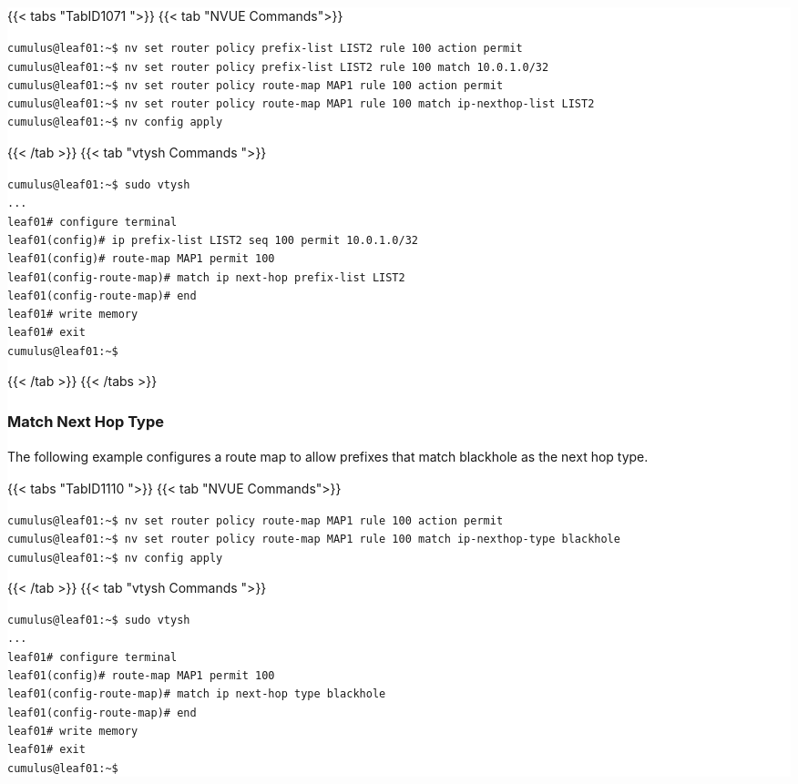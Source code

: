 {{< tabs "TabID1071 ">}}
{{< tab "NVUE Commands">}}

```
cumulus@leaf01:~$ nv set router policy prefix-list LIST2 rule 100 action permit
cumulus@leaf01:~$ nv set router policy prefix-list LIST2 rule 100 match 10.0.1.0/32
cumulus@leaf01:~$ nv set router policy route-map MAP1 rule 100 action permit
cumulus@leaf01:~$ nv set router policy route-map MAP1 rule 100 match ip-nexthop-list LIST2
cumulus@leaf01:~$ nv config apply
```

{{< /tab >}}
{{< tab "vtysh Commands ">}}

```
cumulus@leaf01:~$ sudo vtysh
...
leaf01# configure terminal
leaf01(config)# ip prefix-list LIST2 seq 100 permit 10.0.1.0/32
leaf01(config)# route-map MAP1 permit 100
leaf01(config-route-map)# match ip next-hop prefix-list LIST2
leaf01(config-route-map)# end
leaf01# write memory
leaf01# exit
cumulus@leaf01:~$
```

{{< /tab >}}
{{< /tabs >}}

### Match Next Hop Type

The following example configures a route map to allow prefixes that match blackhole as the next hop type.

{{< tabs "TabID1110 ">}}
{{< tab "NVUE Commands">}}

```
cumulus@leaf01:~$ nv set router policy route-map MAP1 rule 100 action permit
cumulus@leaf01:~$ nv set router policy route-map MAP1 rule 100 match ip-nexthop-type blackhole
cumulus@leaf01:~$ nv config apply
```

{{< /tab >}}
{{< tab "vtysh Commands ">}}

```
cumulus@leaf01:~$ sudo vtysh
...
leaf01# configure terminal
leaf01(config)# route-map MAP1 permit 100
leaf01(config-route-map)# match ip next-hop type blackhole
leaf01(config-route-map)# end
leaf01# write memory
leaf01# exit
cumulus@leaf01:~$
```
